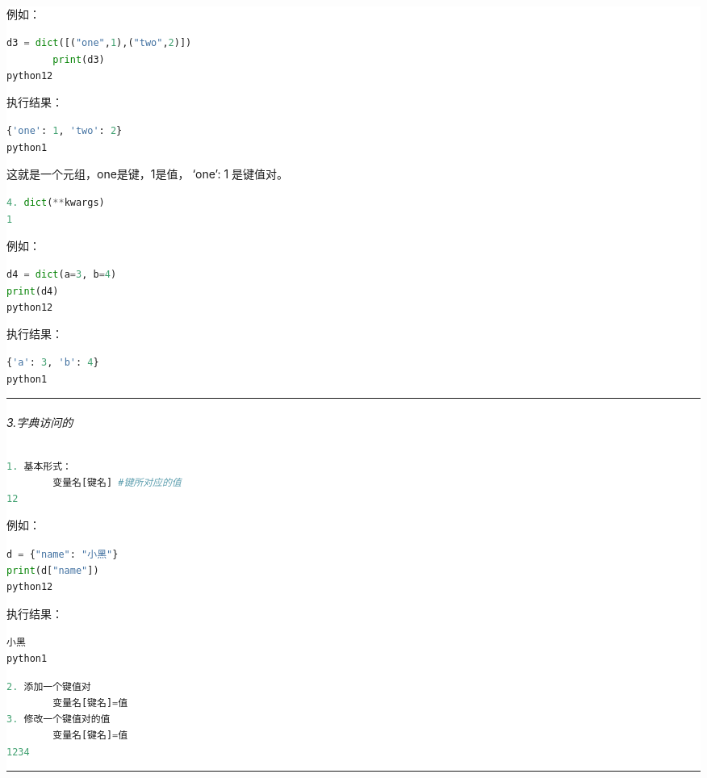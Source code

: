 ```python
```

例如：

```python
d3 = dict([("one",1),("two",2)])
        print(d3)
python12
```

执行结果：

```python
{'one': 1, 'two': 2}
python1
```

这就是一个元组，one是键，1是值， ‘one’: 1 是键值对。

```python
4. dict(**kwargs)
1
```

例如：

```python
d4 = dict(a=3, b=4)
print(d4)
python12
```

执行结果：

```python
{'a': 3, 'b': 4}
python1
```

---

###### 3.字典访问的

```python
1. 基本形式：
        变量名[键名] #键所对应的值
12
```

例如：

```python
d = {"name": "小黑"}
print(d["name"])
python12
```

执行结果：

```python
小黑
python1
```
```python
2. 添加一个键值对
        变量名[键名]=值
3. 修改一个键值对的值
        变量名[键名]=值
1234
```

---